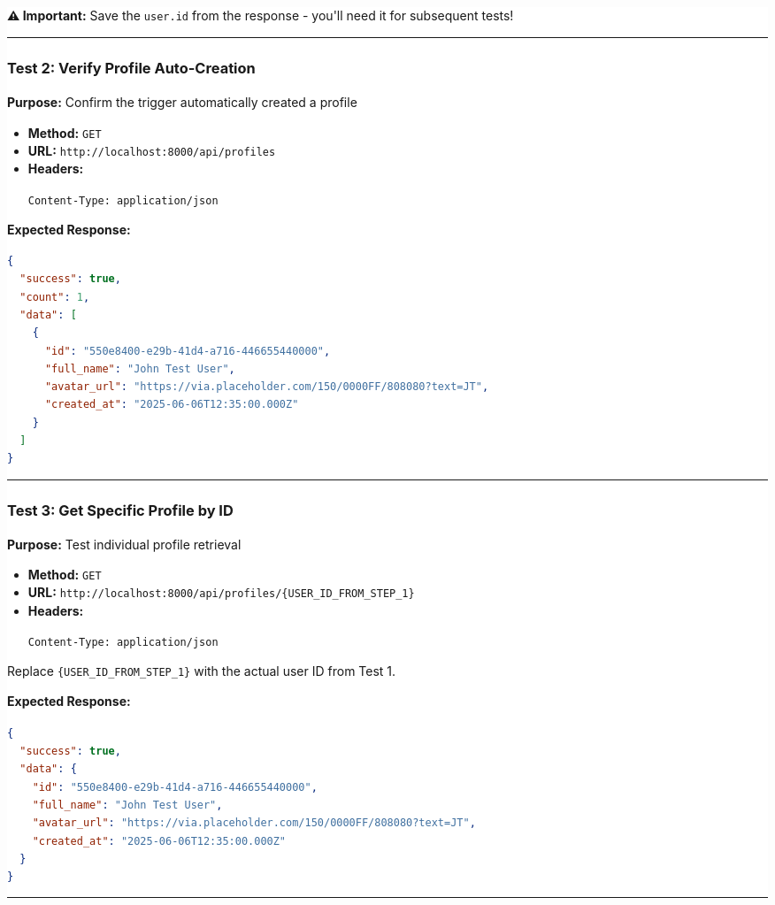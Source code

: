 
**⚠️ Important:** Save the `user.id` from the response - you'll need it for subsequent tests!

---

### Test 2: Verify Profile Auto-Creation

**Purpose:** Confirm the trigger automatically created a profile

- **Method:** `GET`
- **URL:** `http://localhost:8000/api/profiles`
- **Headers:**
  ```
  Content-Type: application/json
  ```

**Expected Response:**

```json
{
  "success": true,
  "count": 1,
  "data": [
    {
      "id": "550e8400-e29b-41d4-a716-446655440000",
      "full_name": "John Test User",
      "avatar_url": "https://via.placeholder.com/150/0000FF/808080?text=JT",
      "created_at": "2025-06-06T12:35:00.000Z"
    }
  ]
}
```

---

### Test 3: Get Specific Profile by ID

**Purpose:** Test individual profile retrieval

- **Method:** `GET`
- **URL:** `http://localhost:8000/api/profiles/{USER_ID_FROM_STEP_1}`
- **Headers:**
  ```
  Content-Type: application/json
  ```

Replace `{USER_ID_FROM_STEP_1}` with the actual user ID from Test 1.

**Expected Response:**

```json
{
  "success": true,
  "data": {
    "id": "550e8400-e29b-41d4-a716-446655440000",
    "full_name": "John Test User",
    "avatar_url": "https://via.placeholder.com/150/0000FF/808080?text=JT",
    "created_at": "2025-06-06T12:35:00.000Z"
  }
}
```

---